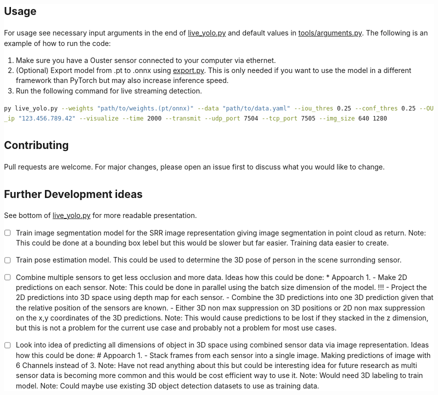 

## Usage
For usage see necessary input arguments in the end of [live_yolo.py](live_yolo.py) and default values in [tools/arguments.py](tools/arguments.py). The following is an example of how to run the code:

1. Make sure you have a Ouster sensor connected to your computer via ethernet.
2. (Optional) Export model from .pt to .onnx using [export.py](export.py). This is only needed if you want to use the model in a different framework than PyTorch but may also increase inference speed.
3. Run the following command for live streaming detection.

```bash
py live_yolo.py --weights "path/to/weights.(pt/onnx)" --data "path/to/data.yaml" --iou_thres 0.25 --conf_thres 0.25 --OU_ip "123.456.789.42" --visualize --time 2000 --transmit --udp_port 7504 --tcp_port 7505 --img_size 640 1280
```
## Contributing
Pull requests are welcome. For major changes, please open an issue first to discuss what you would like to change.

## Further Development ideas
See bottom of [live_yolo.py](live_yolo.py) for more readable presentation.
- [ ] Train image segmentation model for the SRR image representation giving image segmentation in point cloud as return.
        Note:
            This could be done at a bounding box lebel but this would be slower but far easier. Training data easier to create.

- [ ] Train pose estimation model. This could be used to determine the 3D pose of person in the scene surronding sensor.

- [ ] Combine multiple sensors to get less occlusion and more data.
        Ideas how this could be done:
            * Appoarch 1.
                - Make 2D predictions on each sensor.
                    Note: This could be done in parallel using   the batch size dimension of the model. !!!
                - Project the 2D predictions into 3D space using depth map for each sensor.
                - Combine the 3D predictions into one 3D prediction given that the relative position of the sensors are known.
                - Either 3D non max suppression on 3D positions or 2D non max suppression on the x,y coordinates of the 3D predictions.
                    Note: This would cause predictions to be lost if they stacked in the z dimension, but this is not a problem for the current use case and probably not a problem for most use cases.

- [ ] Look into idea of predicting all dimensions of object in 3D space using combined sensor data via image representation.
        Ideas how this could be done:
            # Appoarch 1.
                - Stack frames from each sensor into a single image. Making predictions of image with 6 Channels instead of 3.
                    Note: Have not read anything about this but could be interesting idea for future research as multi sensor data is becoming more common and this would be cost efficient way to use it.
                    Note: Would need 3D labeling to train model.
                    Note: Could maybe use existing 3D object detection datasets to use as training data.
